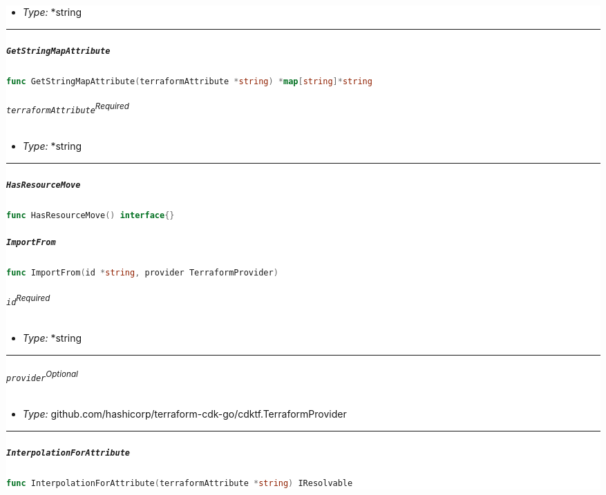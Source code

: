 - *Type:* *string

---

##### `GetStringMapAttribute` <a name="GetStringMapAttribute" id="@cdktf/provider-vault.transformRole.TransformRole.getStringMapAttribute"></a>

```go
func GetStringMapAttribute(terraformAttribute *string) *map[string]*string
```

###### `terraformAttribute`<sup>Required</sup> <a name="terraformAttribute" id="@cdktf/provider-vault.transformRole.TransformRole.getStringMapAttribute.parameter.terraformAttribute"></a>

- *Type:* *string

---

##### `HasResourceMove` <a name="HasResourceMove" id="@cdktf/provider-vault.transformRole.TransformRole.hasResourceMove"></a>

```go
func HasResourceMove() interface{}
```

##### `ImportFrom` <a name="ImportFrom" id="@cdktf/provider-vault.transformRole.TransformRole.importFrom"></a>

```go
func ImportFrom(id *string, provider TerraformProvider)
```

###### `id`<sup>Required</sup> <a name="id" id="@cdktf/provider-vault.transformRole.TransformRole.importFrom.parameter.id"></a>

- *Type:* *string

---

###### `provider`<sup>Optional</sup> <a name="provider" id="@cdktf/provider-vault.transformRole.TransformRole.importFrom.parameter.provider"></a>

- *Type:* github.com/hashicorp/terraform-cdk-go/cdktf.TerraformProvider

---

##### `InterpolationForAttribute` <a name="InterpolationForAttribute" id="@cdktf/provider-vault.transformRole.TransformRole.interpolationForAttribute"></a>

```go
func InterpolationForAttribute(terraformAttribute *string) IResolvable
```
